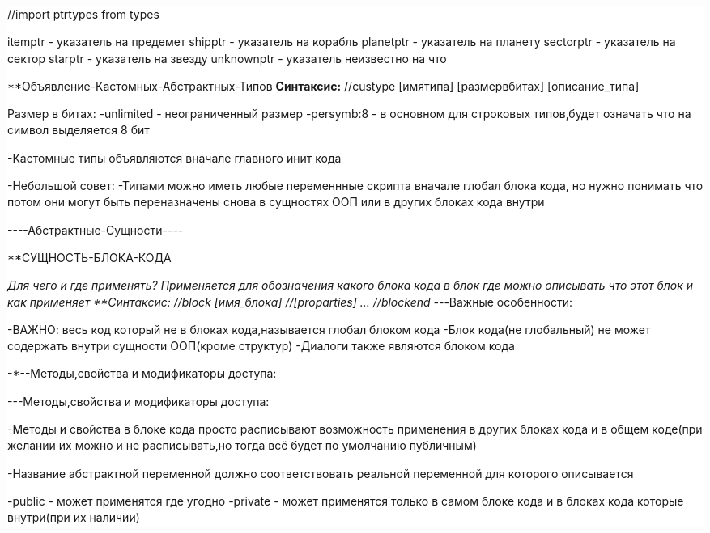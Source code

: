//import ptrtypes from types

itemptr - указатель на предемет
shipptr - указатель на корабль
planetptr - указатель на планету
sectorptr - указатель на сектор
starptr - указатель на звезду
unknownptr - указатель неизвестно на что



**Объявление-Кастомных-Абстрактных-Типов
**Синтаксис:**
//custype [имятипа] [размервбитах] [описание_типа]

Размер в битах:
-unlimited - неограниченный размер 
-persymb:8 - в основном для строковых типов,будет означать что на символ выделяется 8 бит

-Кастомные типы объявляются вначале главного инит кода

-Небольшой совет:
-Типами можно иметь любые переменнные скрипта вначале глобал блока кода, но нужно понимать что потом они могут быть переназначены снова в сущностях ООП или в других блоках кода внутри

----Абстрактные-Сущности----


**СУЩНОСТЬ-БЛОКА-КОДА

*Для чего и где применять?
Применяется для обозначения какого блока кода в блок где можно описывать что этот блок и как применяет
**Синтаксис:
//block [имя_блока]
//[proparties]
...
//blockend
-*--Важные особенности:

-ВАЖНО: весь код который не в блоках кода,называется глобал блоком кода
-Блок кода(не глобальный) не может содержать внутри сущности ООП(кроме структур)
-Диалоги также являются блоком кода

-*--Методы,свойства и модификаторы доступа:

---Методы,свойства и модификаторы доступа:

-Методы и свойства в блоке кода просто расписывают возможность применения в других блоках кода и в общем коде(при желании их можно и не расписывать,но тогда всё будет по умолчанию публичным)

-Название абстрактной переменной должно соответствовать реальной переменной для которого описывается


-public - может применятся где угодно
-private - может применятся только в самом блоке кода и в блоках кода которые внутри(при их наличии)

